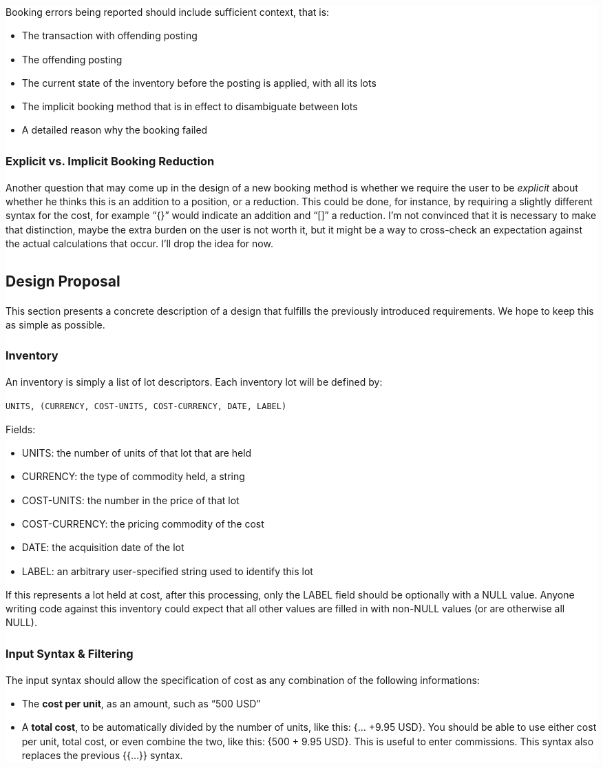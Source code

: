 Booking errors being reported should include sufficient context, that is:

-   The transaction with offending posting

-   The offending posting

-   The current state of the inventory before the posting is applied, with all its lots

-   The implicit booking method that is in effect to disambiguate between lots

-   A detailed reason why the booking failed

### Explicit vs. Implicit Booking Reduction

Another question that may come up in the design of a new booking method is whether we require the user to be *explicit* about whether he thinks this is an addition to a position, or a reduction. This could be done, for instance, by requiring a slightly different syntax for the cost, for example “{}” would indicate an addition and “\[\]” a reduction. I’m not convinced that it is necessary to make that distinction, maybe the extra burden on the user is not worth it, but it might be a way to cross-check an expectation against the actual calculations that occur. I’ll drop the idea for now.

Design Proposal
---------------

This section presents a concrete description of a design that fulfills the previously introduced requirements. We hope to keep this as simple as possible.

### Inventory

An inventory is simply a list of lot descriptors. Each inventory lot will be defined by:

    UNITS, (CURRENCY, COST-UNITS, COST-CURRENCY, DATE, LABEL)

Fields:

-   UNITS: the number of units of that lot that are held

-   CURRENCY: the type of commodity held, a string

-   COST-UNITS: the number in the price of that lot

-   COST-CURRENCY: the pricing commodity of the cost

-   DATE: the acquisition date of the lot

-   LABEL: an arbitrary user-specified string used to identify this lot

If this represents a lot held at cost, after this processing, only the LABEL field should be optionally with a NULL value. Anyone writing code against this inventory could expect that all other values are filled in with non-NULL values (or are otherwise all NULL).

### Input Syntax & Filtering

The input syntax should allow the specification of cost as any combination of the following informations:

-   The **cost per unit**, as an amount, such as “500 USD”

-   A **total cost**, to be automatically divided by the number of units, like this: {... +9.95 USD}. You should be able to use either cost per unit, total cost, or even combine the two, like this: {500 + 9.95 USD}. This is useful to enter commissions. This syntax also replaces the previous {{...}} syntax.
